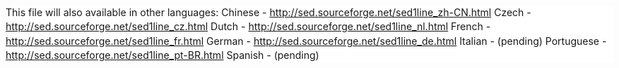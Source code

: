 This file will also available in other languages:
  Chinese     - http://sed.sourceforge.net/sed1line_zh-CN.html
  Czech       - http://sed.sourceforge.net/sed1line_cz.html
  Dutch       - http://sed.sourceforge.net/sed1line_nl.html
  French      - http://sed.sourceforge.net/sed1line_fr.html
  German      - http://sed.sourceforge.net/sed1line_de.html
  Italian     - (pending)
  Portuguese  - http://sed.sourceforge.net/sed1line_pt-BR.html
  Spanish     - (pending)
